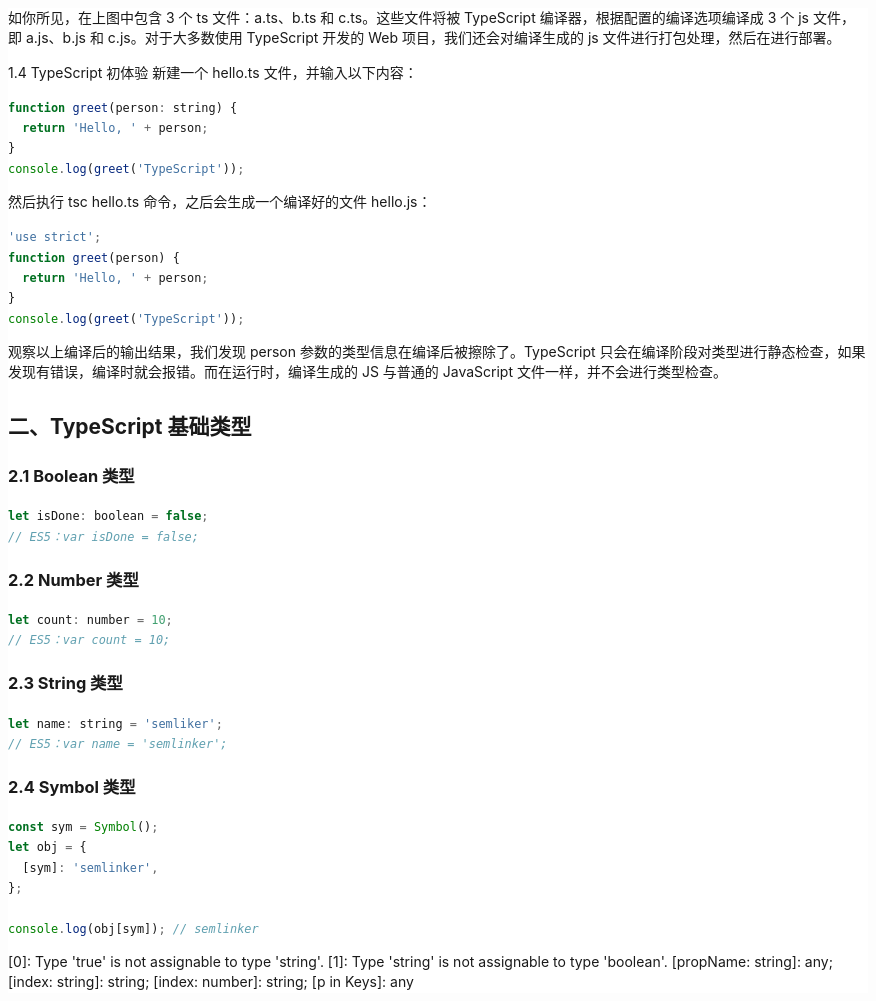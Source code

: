 如你所见，在上图中包含 3 个 ts 文件：a.ts、b.ts 和 c.ts。这些文件将被 TypeScript 编译器，根据配置的编译选项编译成 3 个 js 文件，即 a.js、b.js 和 c.js。对于大多数使用 TypeScript 开发的 Web 项目，我们还会对编译生成的 js 文件进行打包处理，然后在进行部署。

1.4 TypeScript 初体验
新建一个 hello.ts 文件，并输入以下内容：

```js
function greet(person: string) {
  return 'Hello, ' + person;
}
console.log(greet('TypeScript'));
```

然后执行 tsc hello.ts 命令，之后会生成一个编译好的文件 hello.js：

```js
'use strict';
function greet(person) {
  return 'Hello, ' + person;
}
console.log(greet('TypeScript'));
```

观察以上编译后的输出结果，我们发现 person 参数的类型信息在编译后被擦除了。TypeScript 只会在编译阶段对类型进行静态检查，如果发现有错误，编译时就会报错。而在运行时，编译生成的 JS 与普通的 JavaScript 文件一样，并不会进行类型检查。

## 二、TypeScript 基础类型

### 2.1 Boolean 类型

```js
let isDone: boolean = false;
// ES5：var isDone = false;
```

### 2.2 Number 类型

```js
let count: number = 10;
// ES5：var count = 10;
```

### 2.3 String 类型

```js
let name: string = 'semliker';
// ES5：var name = 'semlinker';
```

### 2.4 Symbol 类型

```js
const sym = Symbol();
let obj = {
  [sym]: 'semlinker',
};

console.log(obj[sym]); // semlinker
```


[0]: Type 'true' is not assignable to type 'string'.
[1]: Type 'string' is not assignable to type 'boolean'.
  [propName: string]: any;
  [index: string]: string;
  [index: number]: string;
  [p in Keys]: any